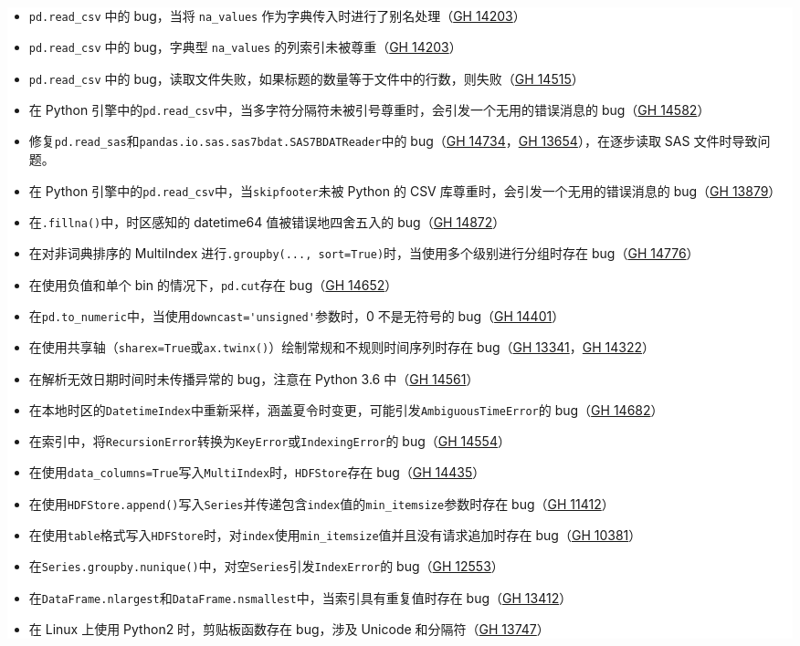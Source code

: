 +   `pd.read_csv` 中的 bug，当将 `na_values` 作为字典传入时进行了别名处理（[GH 14203](https://github.com/pandas-dev/pandas/issues/14203)）

+   `pd.read_csv` 中的 bug，字典型 `na_values` 的列索引未被尊重（[GH 14203](https://github.com/pandas-dev/pandas/issues/14203)）

+   `pd.read_csv` 中的 bug，读取文件失败，如果标题的数量等于文件中的行数，则失败（[GH 14515](https://github.com/pandas-dev/pandas/issues/14515)）

+   在 Python 引擎中的`pd.read_csv`中，当多字符分隔符未被引号尊重时，会引发一个无用的错误消息的 bug（[GH 14582](https://github.com/pandas-dev/pandas/issues/14582)）

+   修复`pd.read_sas`和`pandas.io.sas.sas7bdat.SAS7BDATReader`中的 bug（[GH 14734](https://github.com/pandas-dev/pandas/issues/14734)，[GH 13654](https://github.com/pandas-dev/pandas/issues/13654)），在逐步读取 SAS 文件时导致问题。

+   在 Python 引擎中的`pd.read_csv`中，当`skipfooter`未被 Python 的 CSV 库尊重时，会引发一个无用的错误消息的 bug（[GH 13879](https://github.com/pandas-dev/pandas/issues/13879)）

+   在`.fillna()`中，时区感知的 datetime64 值被错误地四舍五入的 bug（[GH 14872](https://github.com/pandas-dev/pandas/issues/14872)）

+   在对非词典排序的 MultiIndex 进行`.groupby(..., sort=True)`时，当使用多个级别进行分组时存在 bug（[GH 14776](https://github.com/pandas-dev/pandas/issues/14776)）

+   在使用负值和单个 bin 的情况下，`pd.cut`存在 bug（[GH 14652](https://github.com/pandas-dev/pandas/issues/14652)）

+   在`pd.to_numeric`中，当使用`downcast='unsigned'`参数时，0 不是无符号的 bug（[GH 14401](https://github.com/pandas-dev/pandas/issues/14401)）

+   在使用共享轴（`sharex=True`或`ax.twinx()`）绘制常规和不规则时间序列时存在 bug（[GH 13341](https://github.com/pandas-dev/pandas/issues/13341)，[GH 14322](https://github.com/pandas-dev/pandas/issues/14322)）

+   在解析无效日期时间时未传播异常的 bug，注意在 Python 3.6 中（[GH 14561](https://github.com/pandas-dev/pandas/issues/14561)）

+   在本地时区的`DatetimeIndex`中重新采样，涵盖夏令时变更，可能引发`AmbiguousTimeError`的 bug（[GH 14682](https://github.com/pandas-dev/pandas/issues/14682)）

+   在索引中，将`RecursionError`转换为`KeyError`或`IndexingError`的 bug（[GH 14554](https://github.com/pandas-dev/pandas/issues/14554)）

+   在使用`data_columns=True`写入`MultiIndex`时，`HDFStore`存在 bug（[GH 14435](https://github.com/pandas-dev/pandas/issues/14435)）

+   在使用`HDFStore.append()`写入`Series`并传递包含`index`值的`min_itemsize`参数时存在 bug（[GH 11412](https://github.com/pandas-dev/pandas/issues/11412)）

+   在使用`table`格式写入`HDFStore`时，对`index`使用`min_itemsize`值并且没有请求追加时存在 bug（[GH 10381](https://github.com/pandas-dev/pandas/issues/10381)）

+   在`Series.groupby.nunique()`中，对空`Series`引发`IndexError`的 bug（[GH 12553](https://github.com/pandas-dev/pandas/issues/12553)）

+   在`DataFrame.nlargest`和`DataFrame.nsmallest`中，当索引具有重复值时存在 bug（[GH 13412](https://github.com/pandas-dev/pandas/issues/13412)）

+   在 Linux 上使用 Python2 时，剪贴板函数存在 bug，涉及 Unicode 和分隔符（[GH 13747](https://github.com/pandas-dev/pandas/issues/13747)）
